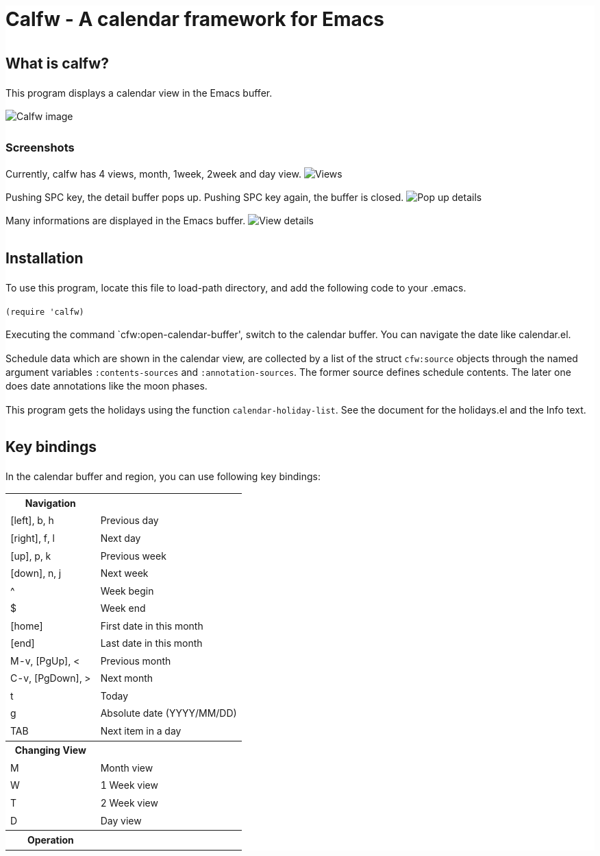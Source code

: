 # Calfw - A calendar framework for Emacs

## What is calfw?

This program displays a calendar view in the Emacs buffer.

![Calfw image](https://cacoo.com/diagrams/OnjKgBHat0kHs0xp-9E5E0.png?width=600)

### Screenshots

Currently, calfw has 4 views, month, 1week, 2week and day view.
![Views](https://cacoo.com/diagrams/OnjKgBHat0kHs0xp-F3756.png?width=600)

Pushing SPC key, the detail buffer pops up. Pushing SPC key again, the buffer is closed.
![Pop up details](https://cacoo.com/diagrams/OnjKgBHat0kHs0xp-83C80.png?width=600)

Many informations are displayed in the Emacs buffer.
![View details](https://cacoo.com/diagrams/OnjKgBHat0kHs0xp-B961B.png?width=600)

## Installation

To use this program, locate this file to load-path directory,
and add the following code to your .emacs.

    (require 'calfw)

Executing the command `cfw:open-calendar-buffer', switch to the calendar buffer.
You can navigate the date like calendar.el.

Schedule data which are shown in the calendar view, are collected by a
list of the struct `cfw:source` objects through the named argument
variables `:contents-sources` and `:annotation-sources`. The former
source defines schedule contents. The later one does date
annotations like the moon phases.

This program gets the holidays using the function
`calendar-holiday-list`. See the document for the holidays.el and the Info text.

## Key bindings

In the calendar buffer and region, you can use following key bindings:

<table>
  <tr><th>Navigation             </th><th></th></tr>
  <tr><td>  [left], b, h         </td><td> Previous day</td></tr>
  <tr><td>  [right], f, l        </td><td> Next day</td></tr>
  <tr><td>  [up], p, k           </td><td> Previous week</td></tr>
  <tr><td>  [down], n, j         </td><td> Next week</td></tr>
  <tr><td>  ^                    </td><td> Week begin</td></tr>
  <tr><td>  $                    </td><td> Week end</td></tr>
  <tr><td>  [home]               </td><td> First date in this month</td></tr>
  <tr><td>  [end]                </td><td> Last date in this month</td></tr>
  <tr><td>  M-v, [PgUp], &lt;    </td><td> Previous month</td></tr>
  <tr><td>  C-v, [PgDown], &gt;  </td><td> Next month</td></tr>
  <tr><td>  t                    </td><td> Today</td></tr>
  <tr><td>  g                    </td><td> Absolute date (YYYY/MM/DD)</td></tr>
  <tr><td>  TAB                  </td><td> Next item in a day</td></tr>
  <tr><th>Changing View          </th><th></th></tr>
  <tr><td>  M                    </td><td> Month view</td></tr>
  <tr><td>  W                    </td><td> 1 Week view</td></tr>
  <tr><td>  T                    </td><td> 2 Week view</td></tr>
  <tr><td>  D                    </td><td> Day view</td></tr>
  <tr><th>Operation              </th><th></th></tr>
